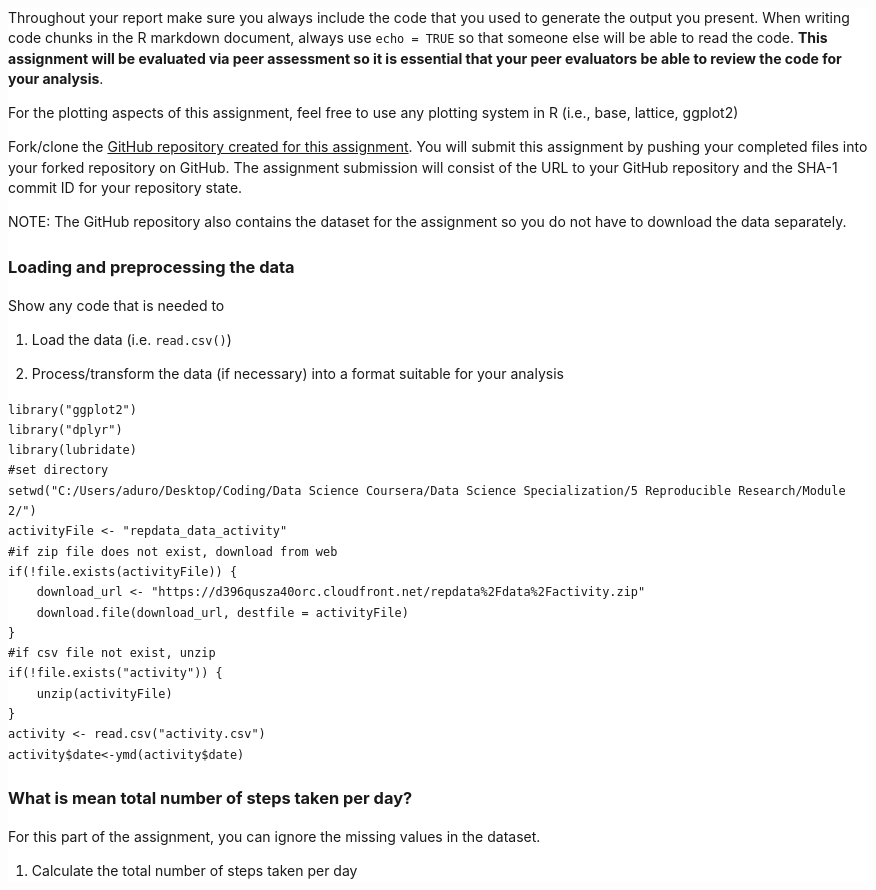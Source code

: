 Throughout your report make sure you always include the code that you
used to generate the output you present. When writing code chunks in
the R markdown document, always use `echo = TRUE` so that someone else
will be able to read the code. **This assignment will be evaluated via
peer assessment so it is essential that your peer evaluators be able
to review the code for your analysis**.

For the plotting aspects of this assignment, feel free to use any
plotting system in R (i.e., base, lattice, ggplot2)

Fork/clone the [GitHub repository created for this
assignment](http://github.com/rdpeng/RepData_PeerAssessment1). You
will submit this assignment by pushing your completed files into your
forked repository on GitHub. The assignment submission will consist of
the URL to your GitHub repository and the SHA-1 commit ID for your
repository state.

NOTE: The GitHub repository also contains the dataset for the
assignment so you do not have to download the data separately.



### Loading and preprocessing the data

Show any code that is needed to

1. Load the data (i.e. `read.csv()`)

2. Process/transform the data (if necessary) into a format suitable for your analysis

```{r importData}
library("ggplot2")
library("dplyr")
library(lubridate)
#set directory
setwd("C:/Users/aduro/Desktop/Coding/Data Science Coursera/Data Science Specialization/5 Reproducible Research/Module 2/")
activityFile <- "repdata_data_activity"
#if zip file does not exist, download from web
if(!file.exists(activityFile)) {
    download_url <- "https://d396qusza40orc.cloudfront.net/repdata%2Fdata%2Factivity.zip"
    download.file(download_url, destfile = activityFile)
}
#if csv file not exist, unzip
if(!file.exists("activity")) {
    unzip(activityFile)
}
activity <- read.csv("activity.csv")
activity$date<-ymd(activity$date)
```


### What is mean total number of steps taken per day?  
For this part of the assignment, you can ignore the missing values in the dataset.

1. Calculate the total number of steps taken per day  
